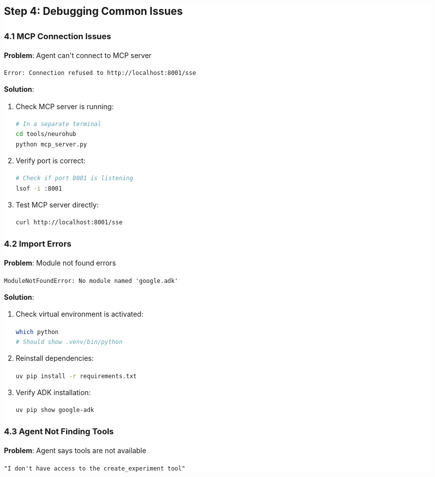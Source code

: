 ## Step 4: Debugging Common Issues

### 4.1 MCP Connection Issues

**Problem**: Agent can't connect to MCP server
```
Error: Connection refused to http://localhost:8001/sse
```

**Solution**:
1. Check MCP server is running:
   ```bash
   # In a separate terminal
   cd tools/neurohub
   python mcp_server.py
   ```

2. Verify port is correct:
   ```bash
   # Check if port 8001 is listening
   lsof -i :8001
   ```

3. Test MCP server directly:
   ```bash
   curl http://localhost:8001/sse
   ```

### 4.2 Import Errors

**Problem**: Module not found errors
```
ModuleNotFoundError: No module named 'google.adk'
```

**Solution**:
1. Check virtual environment is activated:
   ```bash
   which python
   # Should show .venv/bin/python
   ```

2. Reinstall dependencies:
   ```bash
   uv pip install -r requirements.txt
   ```

3. Verify ADK installation:
   ```bash
   uv pip show google-adk
   ```

### 4.3 Agent Not Finding Tools

**Problem**: Agent says tools are not available
```
"I don't have access to the create_experiment tool"
```
